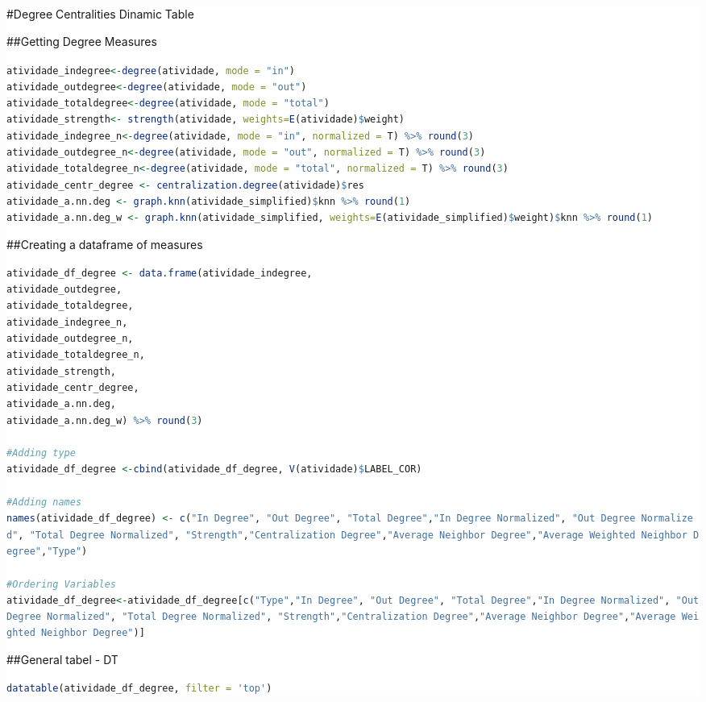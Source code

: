 #Degree Centralities Dinamic Table

##Getting Degree Measures

```r
atividade_indegree<-degree(atividade, mode = "in")
atividade_outdegree<-degree(atividade, mode = "out")
atividade_totaldegree<-degree(atividade, mode = "total")
atividade_strength<- strength(atividade, weights=E(atividade)$weight)
atividade_indegree_n<-degree(atividade, mode = "in", normalized = T) %>% round(3)
atividade_outdegree_n<-degree(atividade, mode = "out", normalized = T) %>% round(3)
atividade_totaldegree_n<-degree(atividade, mode = "total", normalized = T) %>% round(3)
atividade_centr_degree <- centralization.degree(atividade)$res
atividade_a.nn.deg <- graph.knn(atividade_simplified)$knn %>% round(1)
atividade_a.nn.deg_w <- graph.knn(atividade_simplified, weights=E(atividade_simplified)$weight)$knn %>% round(1)
```

##Creating a dataframe of measures

```r
atividade_df_degree <- data.frame(atividade_indegree,
atividade_outdegree, 
atividade_totaldegree,
atividade_indegree_n, 
atividade_outdegree_n,
atividade_totaldegree_n,
atividade_strength,
atividade_centr_degree,
atividade_a.nn.deg,
atividade_a.nn.deg_w) %>% round(3)

#Adding type
atividade_df_degree <-cbind(atividade_df_degree, V(atividade)$LABEL_COR)

#Adding names
names(atividade_df_degree) <- c("In Degree", "Out Degree", "Total Degree","In Degree Normalized", "Out Degree Normalized", "Total Degree Normalized", "Strength","Centralization Degree","Average Neighbor Degree","Average Weighted Neighbor Degree","Type")

#Ordering Variables
atividade_df_degree<-atividade_df_degree[c("Type","In Degree", "Out Degree", "Total Degree","In Degree Normalized", "Out Degree Normalized", "Total Degree Normalized", "Strength","Centralization Degree","Average Neighbor Degree","Average Weighted Neighbor Degree")]
```

##General tabel - DT

```r
datatable(atividade_df_degree, filter = 'top')
```

<div id="htmlwidget-9fdffafec14ec6c7b337" style="width:100%;height:auto;" class="datatables html-widget"></div>